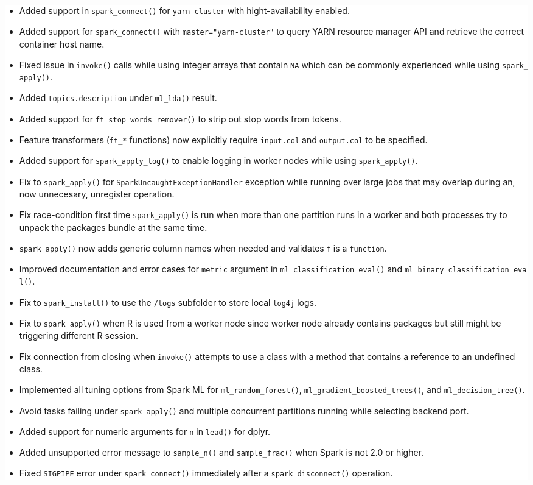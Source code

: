 - Added support in `spark_connect()` for `yarn-cluster` with
  hight-availability enabled.

- Added support for `spark_connect()` with `master="yarn-cluster"`
  to query YARN resource manager API and retrieve the correct
  container host name.

- Fixed issue in `invoke()` calls while using integer arrays
  that contain `NA` which can be commonly experienced
  while using `spark_apply()`.

- Added `topics.description` under `ml_lda()` result.

- Added support for `ft_stop_words_remover()` to strip out
  stop words from tokens.

- Feature transformers (`ft_*` functions) now explicitly
  require `input.col` and `output.col` to be specified.

- Added support for `spark_apply_log()` to enable logging in
  worker nodes while using `spark_apply()`.

- Fix to `spark_apply()` for `SparkUncaughtExceptionHandler`
  exception while running over large jobs that may overlap
  during an, now unnecesary, unregister operation.

- Fix race-condition first time `spark_apply()` is run when more
  than one partition runs in a worker and both processes try to
  unpack the packages bundle at the same time.

- `spark_apply()` now adds generic column names when needed and
  validates `f` is a `function`.

- Improved documentation and error cases for `metric` argument in
  `ml_classification_eval()` and `ml_binary_classification_eval()`.

- Fix to `spark_install()` to use the `/logs` subfolder to store local
  `log4j` logs.

- Fix to `spark_apply()` when R is used from a worker node since worker
  node already contains packages but still might be triggering different
  R session.

- Fix connection from closing when `invoke()` attempts to use a class
  with a method that contains a reference to an undefined class.

- Implemented all tuning options from Spark ML for `ml_random_forest()`,
  `ml_gradient_boosted_trees()`, and `ml_decision_tree()`.

- Avoid tasks failing under `spark_apply()` and multiple  concurrent
  partitions running while selecting backend port.

- Added support for numeric arguments for `n` in `lead()` for dplyr.

- Added unsupported error message to `sample_n()` and `sample_frac()`
  when Spark is not 2.0 or higher.

- Fixed `SIGPIPE` error under `spark_connect()` immediately after
  a `spark_disconnect()` operation.
